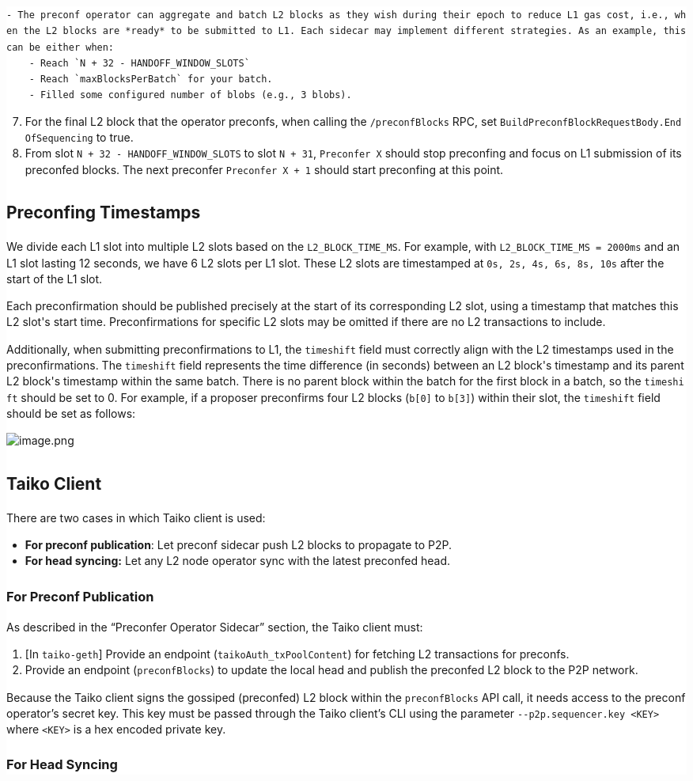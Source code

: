     - The preconf operator can aggregate and batch L2 blocks as they wish during their epoch to reduce L1 gas cost, i.e., when the L2 blocks are *ready* to be submitted to L1. Each sidecar may implement different strategies. As an example, this can be either when:
        - Reach `N + 32 - HANDOFF_WINDOW_SLOTS`
        - Reach `maxBlocksPerBatch` for your batch.
        - Filled some configured number of blobs (e.g., 3 blobs).
7. For the final L2 block that the operator preconfs, when calling the `/preconfBlocks` RPC, set `BuildPreconfBlockRequestBody.EndOfSequencing` to true. 
8. From slot `N + 32 - HANDOFF_WINDOW_SLOTS` to slot `N + 31`, `Preconfer X` should stop preconfing and focus on L1 submission of its preconfed blocks. The next preconfer `Preconfer X + 1` should start preconfing at this point.

## Preconfing Timestamps

We divide each L1 slot into multiple L2 slots based on the `L2_BLOCK_TIME_MS`. For example, with `L2_BLOCK_TIME_MS = 2000ms` and an L1 slot lasting 12 seconds, we have 6 L2 slots per L1 slot. These L2 slots are timestamped at `0s, 2s, 4s, 6s, 8s, 10s` after the start of the L1 slot.

Each preconfirmation should be published precisely at the start of its corresponding L2 slot, using a timestamp that matches this L2 slot's start time. Preconfirmations for specific L2 slots may be omitted if there are no L2 transactions to include.

Additionally, when submitting preconfirmations to L1, the `timeshift` field must correctly align with the L2 timestamps used in the preconfirmations. The `timeshift` field represents the time difference (in seconds) between an L2 block's timestamp and its parent L2 block's timestamp within the same batch. There is no parent block within the batch for the first block in a batch, so the `timeshift` should be set to 0. For example, if a proposer preconfirms four L2 blocks (`b[0]` to `b[3]`) within their slot, the `timeshift` field should be set as follows:

![image.png](images/timestamps.png)

## Taiko Client

There are two cases in which Taiko client is used:

- **For preconf publication**: Let preconf sidecar push L2 blocks to propagate to P2P.
- **For head syncing:** Let any L2 node operator sync with the latest preconfed head.

### For Preconf Publication

As described in the “Preconfer Operator Sidecar” section, the Taiko client must:

1. [In `taiko-geth`] Provide an endpoint (`taikoAuth_txPoolContent`) for fetching L2 transactions for preconfs.
2. Provide an endpoint (`preconfBlocks`) to update the local head and publish the preconfed L2 block to the P2P network.

Because the Taiko client signs the gossiped (preconfed) L2 block within the `preconfBlocks` API call, it needs access to the preconf operator’s secret key. This key must be passed through the Taiko client’s CLI using the parameter `--p2p.sequencer.key <KEY>` where `<KEY>` is a hex encoded private key.

### For Head Syncing
